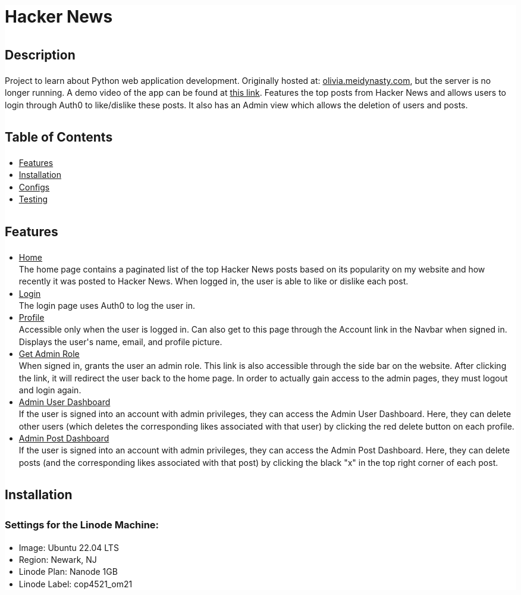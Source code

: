 # Hacker News

## Description

Project to learn about Python web application development. Originally hosted at: [olivia.meidynasty.com](https://olivia.meidynasty.com), but the server is no longer running. A demo video of the app can be found at [this link](https://drive.google.com/file/d/1el8H_lsGaPh-TujUrk1Twk7KBGlY5GHO/view?usp=sharing). Features the top posts from Hacker News and allows users to login through Auth0 to like/dislike these posts. It also has an Admin view which allows the deletion of users and posts.

## Table of Contents

- [Features](#features)
- [Installation](#installation)
- [Configs](#configs)
- [Testing](#testing)

## Features
- [Home](https://olivia.meidynasty.com)  
The home page contains a paginated list of the top Hacker News posts based on its popularity on my website and how recently it was posted to Hacker News. When logged in, the user is able to like or dislike each post.
- [Login](https://olivia.meidynasty.com/login)  
The login page uses Auth0 to log the user in.
- [Profile](https://olivia.meidynasty.com/account)  
Accessible only when the user is logged in. Can also get to this page through the Account link in the Navbar when signed in. Displays the user's name, email, and profile picture.
- [Get Admin Role](https://olivia.meidynasty/get_admin)  
When signed in, grants the user an admin role. This link is also accessible through the side bar on the website. After clicking the link, it will redirect the user back to the home page. In order to actually gain access to the admin pages, they must logout and login again.
- [Admin User Dashboard](https://olivia.meidynasty.com/admin_user)  
If the user is signed into an account with admin privileges, they can access the Admin User Dashboard. Here, they can delete other users (which deletes the corresponding likes associated with that user) by clicking the red delete button on each profile.
- [Admin Post Dashboard](https://olivia.meidynasty.com/admin_post)  
If the user is signed into an account with admin privileges, they can access the Admin Post Dashboard. Here, they can delete posts (and the corresponding likes associated with that post) by clicking the black "x" in the top right corner of each post.

## Installation

### Settings for the Linode Machine:
- Image: Ubuntu 22.04 LTS
- Region: Newark, NJ
- Linode Plan: Nanode 1GB
- Linode Label: cop4521_om21
